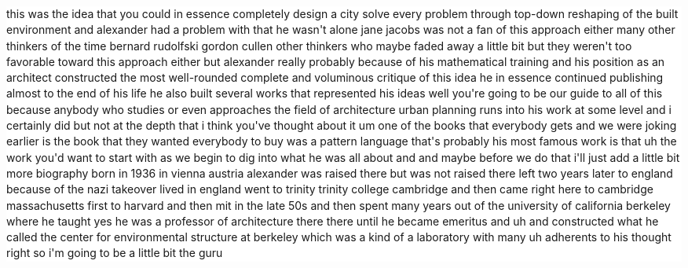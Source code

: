 this was the idea that you could in
essence completely design a city
solve every problem through
top-down reshaping of the built
environment
and alexander had a problem with that he
wasn't alone jane jacobs was not a fan
of this approach either
many other thinkers of the time
bernard rudolfski
gordon cullen other thinkers who
maybe faded away a little bit but
they weren't too favorable toward this
approach either but alexander really
probably because of his mathematical
training
and his position as an architect
constructed
the most well-rounded
complete and voluminous critique of this
idea he in essence continued publishing
almost to the end of his life he also
built several works that represented his
ideas well you're going to be our guide
to all of this because anybody who
studies or even approaches the field of
architecture urban planning runs into
his work at some level and i certainly
did
but not at the depth that i think you've
thought about it um
one of the books that everybody gets and
we were joking earlier is the book that
they wanted everybody to buy was a
pattern language that's probably his
most famous work
is that uh the work you'd want to start
with as we begin to dig into what he was
all about
and and maybe before we do that i'll
just add a little bit more biography
born in 1936 in vienna austria
alexander
was raised there but was not raised
there left
two years later to england
because of the nazi takeover
lived in england went to trinity trinity
college cambridge
and then came right here to cambridge
massachusetts first to harvard and then
mit in the late 50s
and then spent many years out of the
university of california berkeley where
he taught yes he was a professor of
architecture there there until he became
emeritus
and uh and constructed what he called
the center for environmental structure
at berkeley which was a kind of a
laboratory with many uh
adherents to his thought
right so
i'm going to be a little bit the guru